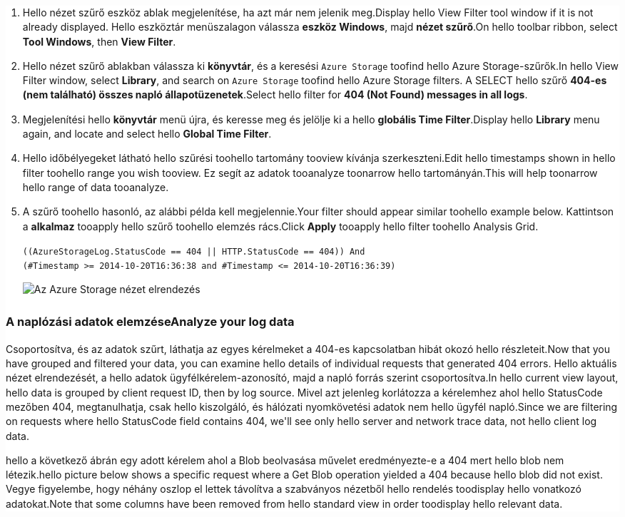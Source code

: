 1. <span data-ttu-id="3a0ca-340">Hello nézet szűrő eszköz ablak megjelenítése, ha azt már nem jelenik meg.</span><span class="sxs-lookup"><span data-stu-id="3a0ca-340">Display hello View Filter tool window if it is not already displayed.</span></span> <span data-ttu-id="3a0ca-341">Hello eszköztár menüszalagon válassza **eszköz Windows**, majd **nézet szűrő**.</span><span class="sxs-lookup"><span data-stu-id="3a0ca-341">On hello toolbar ribbon, select **Tool Windows**, then **View Filter**.</span></span>
2. <span data-ttu-id="3a0ca-342">Hello nézet szűrő ablakban válassza ki **könyvtár**, és a keresési `Azure Storage` toofind hello Azure Storage-szűrők.</span><span class="sxs-lookup"><span data-stu-id="3a0ca-342">In hello View Filter window, select **Library**, and search on `Azure Storage` toofind hello Azure Storage filters.</span></span> <span data-ttu-id="3a0ca-343">A SELECT hello szűrő **404-es (nem található) összes napló állapotüzenetek**.</span><span class="sxs-lookup"><span data-stu-id="3a0ca-343">Select hello filter for **404 (Not Found) messages in all logs**.</span></span>
3. <span data-ttu-id="3a0ca-344">Megjelenítési hello **könyvtár** menü újra, és keresse meg és jelölje ki a hello **globális Time Filter**.</span><span class="sxs-lookup"><span data-stu-id="3a0ca-344">Display hello **Library** menu again, and locate and select hello **Global Time Filter**.</span></span>
4. <span data-ttu-id="3a0ca-345">Hello időbélyegeket látható hello szűrési toohello tartomány tooview kívánja szerkeszteni.</span><span class="sxs-lookup"><span data-stu-id="3a0ca-345">Edit hello timestamps shown in hello filter toohello range you wish tooview.</span></span> <span data-ttu-id="3a0ca-346">Ez segít az adatok tooanalyze toonarrow hello tartományán.</span><span class="sxs-lookup"><span data-stu-id="3a0ca-346">This will help toonarrow hello range of data tooanalyze.</span></span>
5. <span data-ttu-id="3a0ca-347">A szűrő toohello hasonló, az alábbi példa kell megjelennie.</span><span class="sxs-lookup"><span data-stu-id="3a0ca-347">Your filter should appear similar toohello example below.</span></span> <span data-ttu-id="3a0ca-348">Kattintson a **alkalmaz** tooapply hello szűrő toohello elemzés rács.</span><span class="sxs-lookup"><span data-stu-id="3a0ca-348">Click **Apply** tooapply hello filter toohello Analysis Grid.</span></span>

    ```   
    ((AzureStorageLog.StatusCode == 404 || HTTP.StatusCode == 404)) And
    (#Timestamp >= 2014-10-20T16:36:38 and #Timestamp <= 2014-10-20T16:36:39)
    ```

    ![Az Azure Storage nézet elrendezés](./media/storage-e2e-troubleshooting/404-filtered-errors1.png)

### <a name="analyze-your-log-data"></a><span data-ttu-id="3a0ca-350">A naplózási adatok elemzése</span><span class="sxs-lookup"><span data-stu-id="3a0ca-350">Analyze your log data</span></span>
<span data-ttu-id="3a0ca-351">Csoportosítva, és az adatok szűrt, láthatja az egyes kérelmeket a 404-es kapcsolatban hibát okozó hello részleteit.</span><span class="sxs-lookup"><span data-stu-id="3a0ca-351">Now that you have grouped and filtered your data, you can examine hello details of individual requests that generated 404 errors.</span></span> <span data-ttu-id="3a0ca-352">Hello aktuális nézet elrendezését, a hello adatok ügyfélkérelem-azonosító, majd a napló forrás szerint csoportosítva.</span><span class="sxs-lookup"><span data-stu-id="3a0ca-352">In hello current view layout, hello data is grouped by client request ID, then by log source.</span></span> <span data-ttu-id="3a0ca-353">Mivel azt jelenleg korlátozza a kérelemhez ahol hello StatusCode mezőben 404, megtanulhatja, csak hello kiszolgáló, és hálózati nyomkövetési adatok nem hello ügyfél napló.</span><span class="sxs-lookup"><span data-stu-id="3a0ca-353">Since we are filtering on requests where hello StatusCode field contains 404, we'll see only hello server and network trace data, not hello client log data.</span></span>

<span data-ttu-id="3a0ca-354">hello a következő ábrán egy adott kérelem ahol a Blob beolvasása művelet eredményezte-e a 404 mert hello blob nem létezik.</span><span class="sxs-lookup"><span data-stu-id="3a0ca-354">hello picture below shows a specific request where a Get Blob operation yielded a 404 because hello blob did not exist.</span></span> <span data-ttu-id="3a0ca-355">Vegye figyelembe, hogy néhány oszlop el lettek távolítva a szabványos nézetből hello rendelés toodisplay hello vonatkozó adatokat.</span><span class="sxs-lookup"><span data-stu-id="3a0ca-355">Note that some columns have been removed from hello standard view in order toodisplay hello relevant data.</span></span>
